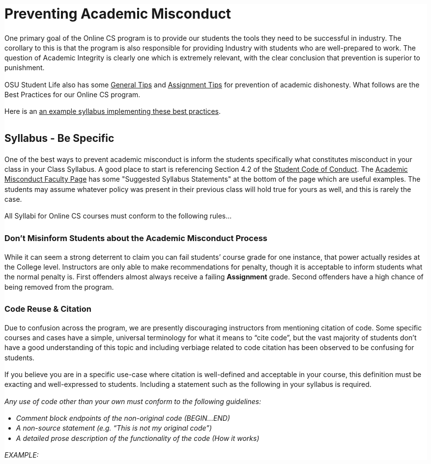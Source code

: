# Preventing Academic Misconduct

One primary goal of the Online CS program is to provide our students the tools they need to be successful in industry.  The corollary to this is that the program is also responsible for providing Industry with students who are well-prepared to work.  The question of Academic Integrity is clearly one which is extremely relevant, with the clear conclusion that prevention is superior to punishment.

OSU Student Life also has some [General Tips](https://studentlife.oregonstate.edu/studentconduct/general-tips) and [Assignment Tips](https://studentlife.oregonstate.edu/studentconduct/final-project-assignment-tips) for prevention of academic dishonesty.  What follows are the Best Practices for our Online CS program.

Here is an [an example syllabus implementing these best practices](docs/CS161Syllabus.pdf).

## Syllabus - Be Specific

One of the best ways to prevent academic misconduct is inform the students specifically what constitutes misconduct in your class in your Class Syllabus.  A good place to start is referencing Section 4.2 of the [Student Code of Conduct](https://studentlife.oregonstate.edu/code). The [Academic Misconduct Faculty Page](https://studentlife.oregonstate.edu/studentconduct/academicmisconduct-faculty) has some "Suggested Syllabus Statements" at the bottom of the page which are useful examples.  The students may assume whatever policy was present in their previous class will hold true for yours as well, and this is rarely the case.

All Syllabi for Online CS courses must conform to the following rules...

### Don’t Misinform Students about the Academic Misconduct Process

While it can seem a strong deterrent to claim you can fail students’ course grade for one instance, that power actually resides at the College level.  Instructors are only able to make recommendations for penalty, though it is acceptable to inform students what the normal penalty is. First offenders almost always receive a failing **Assignment** grade. Second offenders have a high chance of being removed from the program.

### Code Reuse & Citation

Due to confusion across the program, we are presently discouraging instructors from mentioning citation of code.  Some specific courses and cases have a simple, universal terminology for what it means to “cite code”, but the vast majority of students don’t have a good understanding of this topic and including verbiage related to code citation has been observed to be confusing for students.

If you believe you are in a specific use-case where citation is well-defined and acceptable in your course, this definition must be exacting and well-expressed to students. Including a statement such as the following in your syllabus is required.

*Any use of code other than your own must conform to the following guidelines:*

- *Comment block endpoints of the non-original code (BEGIN...END)*
- *A non-source statement (e.g. “This is not my original code”)*
- *A detailed prose description of the functionality of the code (How it works)*

*EXAMPLE:*

